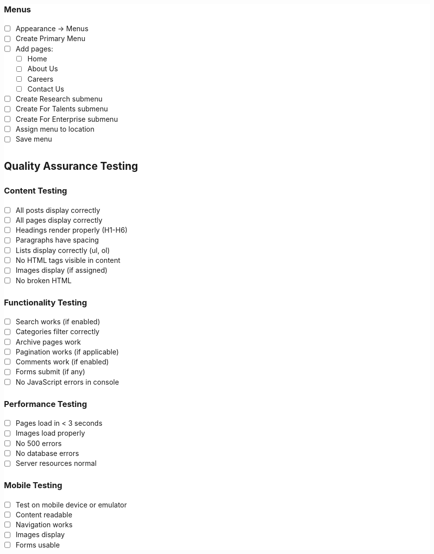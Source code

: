 ### Menus

- [ ] Appearance → Menus
- [ ] Create Primary Menu
- [ ] Add pages:
  - [ ] Home
  - [ ] About Us
  - [ ] Careers
  - [ ] Contact Us
- [ ] Create Research submenu
- [ ] Create For Talents submenu
- [ ] Create For Enterprise submenu
- [ ] Assign menu to location
- [ ] Save menu

## Quality Assurance Testing

### Content Testing

- [ ] All posts display correctly
- [ ] All pages display correctly
- [ ] Headings render properly (H1-H6)
- [ ] Paragraphs have spacing
- [ ] Lists display correctly (ul, ol)
- [ ] No HTML tags visible in content
- [ ] Images display (if assigned)
- [ ] No broken HTML

### Functionality Testing

- [ ] Search works (if enabled)
- [ ] Categories filter correctly
- [ ] Archive pages work
- [ ] Pagination works (if applicable)
- [ ] Comments work (if enabled)
- [ ] Forms submit (if any)
- [ ] No JavaScript errors in console

### Performance Testing

- [ ] Pages load in < 3 seconds
- [ ] Images load properly
- [ ] No 500 errors
- [ ] No database errors
- [ ] Server resources normal

### Mobile Testing

- [ ] Test on mobile device or emulator
- [ ] Content readable
- [ ] Navigation works
- [ ] Images display
- [ ] Forms usable

